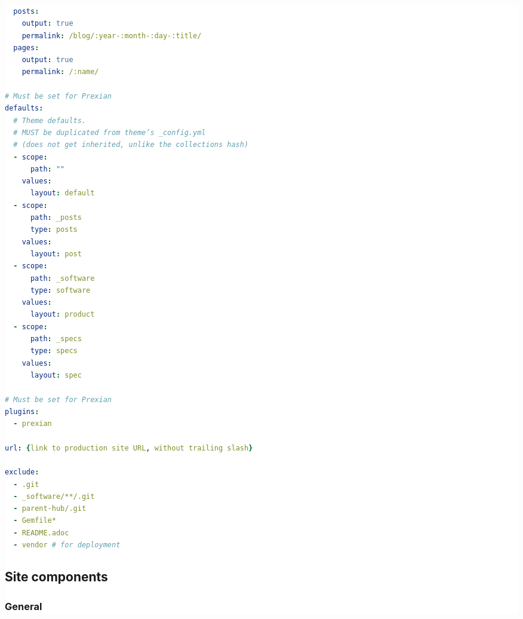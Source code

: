 ```yaml
  posts:
    output: true
    permalink: /blog/:year-:month-:day-:title/
  pages:
    output: true
    permalink: /:name/

# Must be set for Prexian
defaults:
  # Theme defaults.
  # MUST be duplicated from theme’s _config.yml
  # (does not get inherited, unlike the collections hash)
  - scope:
      path: ""
    values:
      layout: default
  - scope:
      path: _posts
      type: posts
    values:
      layout: post
  - scope:
      path: _software
      type: software
    values:
      layout: product
  - scope:
      path: _specs
      type: specs
    values:
      layout: spec

# Must be set for Prexian
plugins:
  - prexian

url: {link to production site URL, without trailing slash}

exclude:
  - .git
  - _software/**/.git
  - parent-hub/.git
  - Gemfile*
  - README.adoc
  - vendor # for deployment
```


## Site components

### General
